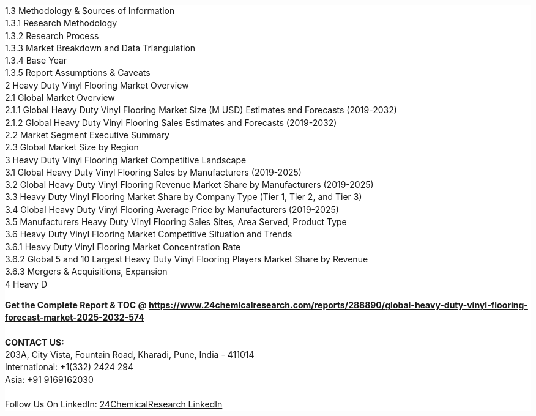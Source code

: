 1.3 Methodology & Sources of Information<br />
1.3.1 Research Methodology<br />
1.3.2 Research Process<br />
1.3.3 Market Breakdown and Data Triangulation<br />
1.3.4 Base Year<br />
1.3.5 Report Assumptions & Caveats<br />
2 Heavy Duty Vinyl Flooring Market Overview<br />
2.1 Global Market Overview<br />
2.1.1 Global Heavy Duty Vinyl Flooring Market Size (M USD) Estimates and Forecasts (2019-2032)<br />
2.1.2 Global Heavy Duty Vinyl Flooring Sales Estimates and Forecasts (2019-2032)<br />
2.2 Market Segment Executive Summary<br />
2.3 Global Market Size by Region<br />
3 Heavy Duty Vinyl Flooring Market Competitive Landscape<br />
3.1 Global Heavy Duty Vinyl Flooring Sales by Manufacturers (2019-2025)<br />
3.2 Global Heavy Duty Vinyl Flooring Revenue Market Share by Manufacturers (2019-2025)<br />
3.3 Heavy Duty Vinyl Flooring Market Share by Company Type (Tier 1, Tier 2, and Tier 3)<br />
3.4 Global Heavy Duty Vinyl Flooring Average Price by Manufacturers (2019-2025)<br />
3.5 Manufacturers Heavy Duty Vinyl Flooring Sales Sites, Area Served, Product Type<br />
3.6 Heavy Duty Vinyl Flooring Market Competitive Situation and Trends<br />
3.6.1 Heavy Duty Vinyl Flooring Market Concentration Rate<br />
3.6.2 Global 5 and 10 Largest Heavy Duty Vinyl Flooring Players Market Share by Revenue<br />
3.6.3 Mergers & Acquisitions, Expansion<br />
4 Heavy D</p><div><b>Get the Complete Report & TOC @ 
            <a href="https://www.24chemicalresearch.com/reports/288890/global-heavy-duty-vinyl-flooring-forecast-market-2025-2032-574">
            https://www.24chemicalresearch.com/reports/288890/global-heavy-duty-vinyl-flooring-forecast-market-2025-2032-574</a></b></div><br><b>CONTACT US:</b><br>
            203A, City Vista, Fountain Road, Kharadi, Pune, India - 411014<br>
            International: +1(332) 2424 294<br>
            Asia: +91 9169162030 <br><br>
            Follow Us On LinkedIn: <a href="https://www.linkedin.com/company/24chemicalresearch/">24ChemicalResearch LinkedIn</a>